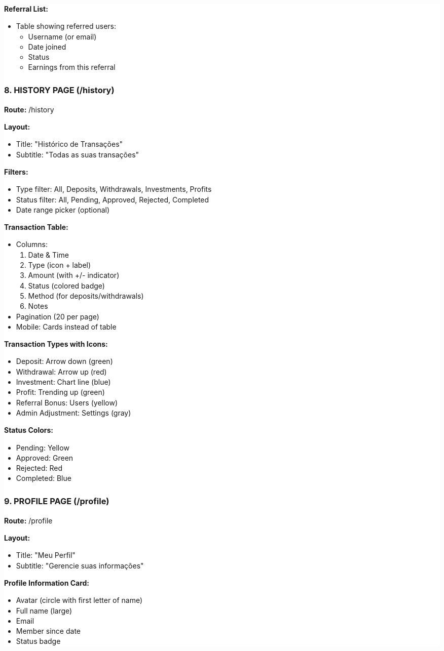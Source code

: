 **Referral List:**
- Table showing referred users:
  - Username (or email)
  - Date joined
  - Status
  - Earnings from this referral

### 8. HISTORY PAGE (/history)
**Route:** /history

**Layout:**
- Title: "Histórico de Transações"
- Subtitle: "Todas as suas transações"

**Filters:**
- Type filter: All, Deposits, Withdrawals, Investments, Profits
- Status filter: All, Pending, Approved, Rejected, Completed
- Date range picker (optional)

**Transaction Table:**
- Columns:
  1. Date & Time
  2. Type (icon + label)
  3. Amount (with +/- indicator)
  4. Status (colored badge)
  5. Method (for deposits/withdrawals)
  6. Notes
- Pagination (20 per page)
- Mobile: Cards instead of table

**Transaction Types with Icons:**
- Deposit: Arrow down (green)
- Withdrawal: Arrow up (red)
- Investment: Chart line (blue)
- Profit: Trending up (green)
- Referral Bonus: Users (yellow)
- Admin Adjustment: Settings (gray)

**Status Colors:**
- Pending: Yellow
- Approved: Green
- Rejected: Red
- Completed: Blue

### 9. PROFILE PAGE (/profile)
**Route:** /profile

**Layout:**
- Title: "Meu Perfil"
- Subtitle: "Gerencie suas informações"

**Profile Information Card:**
- Avatar (circle with first letter of name)
- Full name (large)
- Email
- Member since date
- Status badge
